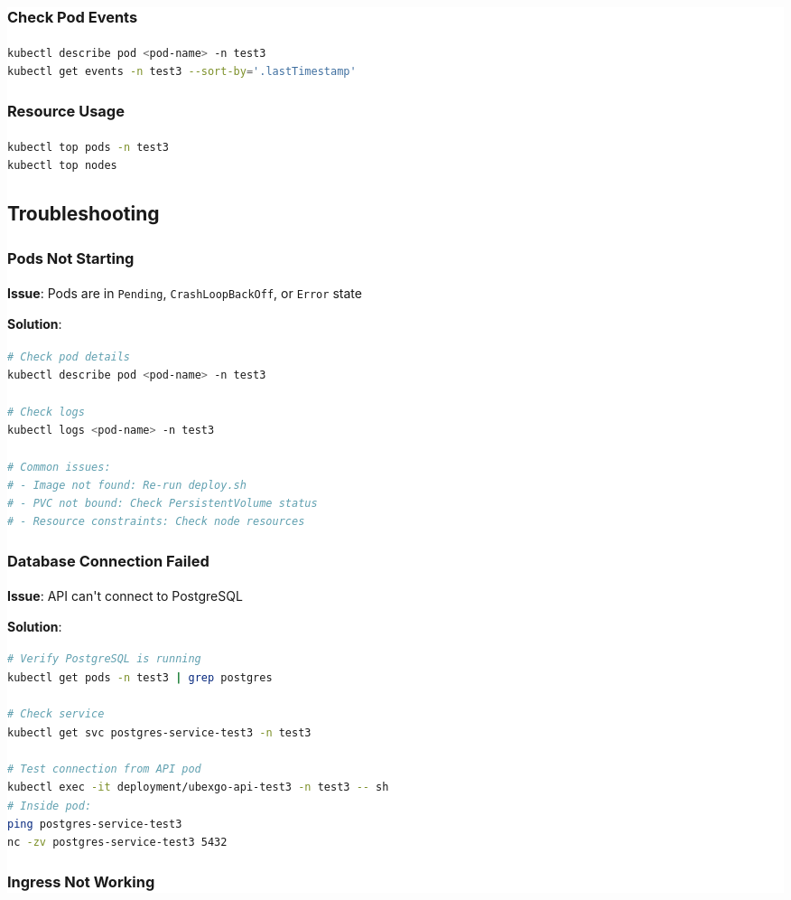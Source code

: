 ### Check Pod Events

```bash
kubectl describe pod <pod-name> -n test3
kubectl get events -n test3 --sort-by='.lastTimestamp'
```

### Resource Usage

```bash
kubectl top pods -n test3
kubectl top nodes
```

## Troubleshooting

### Pods Not Starting

**Issue**: Pods are in `Pending`, `CrashLoopBackOff`, or `Error` state

**Solution**:
```bash
# Check pod details
kubectl describe pod <pod-name> -n test3

# Check logs
kubectl logs <pod-name> -n test3

# Common issues:
# - Image not found: Re-run deploy.sh
# - PVC not bound: Check PersistentVolume status
# - Resource constraints: Check node resources
```

### Database Connection Failed

**Issue**: API can't connect to PostgreSQL

**Solution**:
```bash
# Verify PostgreSQL is running
kubectl get pods -n test3 | grep postgres

# Check service
kubectl get svc postgres-service-test3 -n test3

# Test connection from API pod
kubectl exec -it deployment/ubexgo-api-test3 -n test3 -- sh
# Inside pod:
ping postgres-service-test3
nc -zv postgres-service-test3 5432
```

### Ingress Not Working
